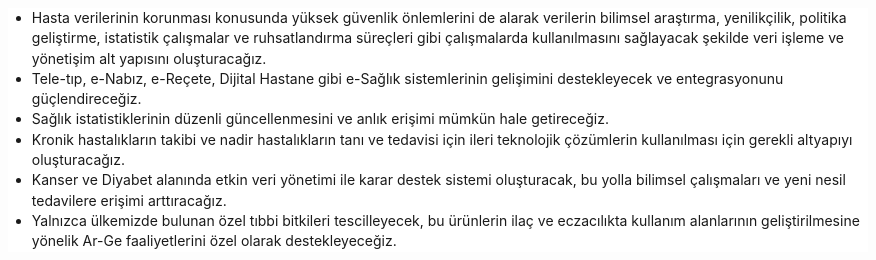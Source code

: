 * Hasta verilerinin korunması konusunda yüksek güvenlik önlemlerini de alarak verilerin bilimsel araştırma, yenilikçilik, politika geliştirme, istatistik çalışmalar ve ruhsatlandırma süreçleri gibi çalışmalarda kullanılmasını sağlayacak şekilde veri işleme ve yönetişim alt yapısını oluşturacağız.
* Tele-tıp, e-Nabız, e-Reçete, Dijital Hastane gibi e-Sağlık sistemlerinin gelişimini destekleyecek ve entegrasyonunu güçlendireceğiz.
* Sağlık istatistiklerinin düzenli güncellenmesini ve anlık erişimi mümkün hale getireceğiz.
* Kronik hastalıkların takibi ve nadir hastalıkların tanı ve tedavisi için ileri teknolojik çözümlerin kullanılması için gerekli altyapıyı oluşturacağız.
* Kanser ve Diyabet alanında etkin veri yönetimi ile karar destek sistemi oluşturacak, bu yolla bilimsel çalışmaları ve yeni nesil tedavilere erişimi arttıracağız.
* Yalnızca ülkemizde bulunan özel tıbbi bitkileri tescilleyecek, bu ürünlerin ilaç ve eczacılıkta kullanım alanlarının geliştirilmesine yönelik Ar-Ge faaliyetlerini özel olarak destekleyeceğiz.
